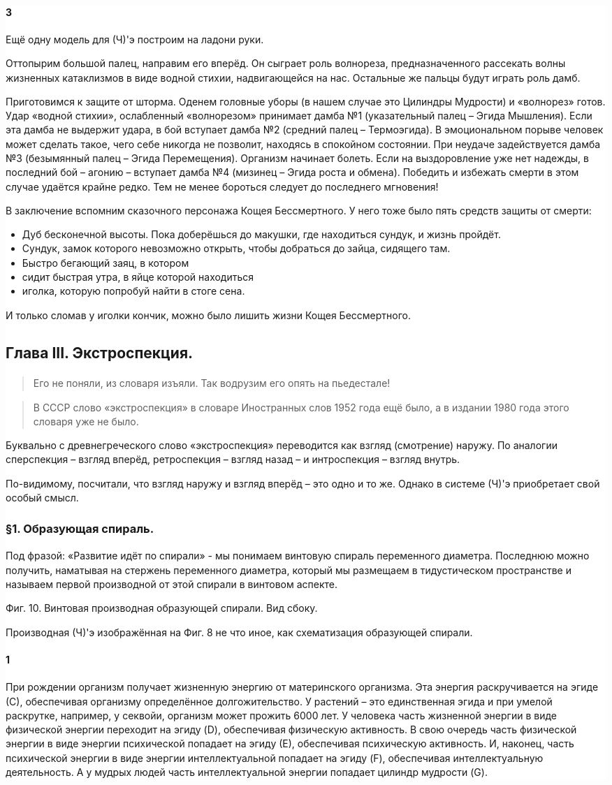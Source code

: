 #### 3
Ещё одну модель для (Ч)'э построим на ладони руки.

Оттопырим большой палец, направим его вперёд. Он сыграет роль волнореза, предназначенного рассекать волны жизненных катаклизмов в виде водной стихии, надвигающейся на нас. Остальные же пальцы будут играть роль дамб.

Приготовимся к защите от шторма. Оденем головные уборы (в нашем случае это Цилиндры Мудрости) и «волнорез» готов. Удар «водной стихии», ослабленный «волнорезом» принимает дамба №1 (указательный палец – Эгида Мышления). Если эта дамба не выдержит удара, в бой вступает дамба №2 (средний палец – Термоэгида). В эмоциональном порыве человек может сделать такое, чего себе никогда не позволит, находясь в спокойном состоянии. При неудаче задействуется дамба №3 (безымянный палец – Эгида Перемещения). Организм начинает болеть. Если на выздоровление уже нет надежды, в последний бой – агонию – вступает дамба №4 (мизинец – Эгида роста и обмена). Победить и избежать смерти в этом случае удаётся крайне редко. Тем не менее бороться следует до последнего мгновения!

В заключение вспомним сказочного персонажа Кощея Бессмертного. У него тоже было пять средств защиты от смерти:

+ Дуб бесконечной высоты. Пока доберёшься до макушки, где находиться сундук, и жизнь пройдёт.
+ Сундук, замок которого невозможно открыть, чтобы добраться до зайца, сидящего там.
+ Быстро бегающий заяц, в котором 
+ cидит быстрая утра, в яйце которой находиться 
+ иголка, которую попробуй найти в стоге сена. 

И только сломав у иголки кончик, можно было лишить жизни Кощея Бессмертного.

## Глава III. Экстроспекция.

>  Его не поняли, из словаря изъяли.
>  Так водрузим его опять на пьедестале!

> В СССР слово «экстроспекция» в словаре Иностранных слов 1952 года ещё было, а в издании 1980 года этого словаря уже не было.

Буквально с древнегреческого слово «экстроспекция» переводится как взгляд (смотрение) наружу. По аналогии сперспекция – взгляд вперёд, ретроспекция – взгляд назад – и интроспекция – взгляд внутрь.

По-видимому, посчитали, что взгляд наружу и взгляд вперёд – это одно и то же. Однако в системе (Ч)'э  приобретает свой особый смысл.

### §1. Образующая спираль.

Под фразой: «Развитие идёт по спирали» - мы понимаем винтовую спираль переменного диаметра. Последнюю можно получить, наматывая на стержень переменного диаметра, который мы размещаем в тидустическом пространстве и называем первой производной от этой спирали в винтовом аспекте.

Фиг. 10. Винтовая производная образующей спирали. Вид сбоку.

Производная (Ч)'э  изображённая на Фиг. 8 не что иное, как схематизация образующей спирали.

#### 1
При рождении организм получает жизненную энергию от материнского организма. Эта энергия раскручивается на эгиде (С), обеспечивая организму определённое долгожительство. У растений – это единственная эгида и при умелой раскрутке, например, у секвойи, организм может прожить 6000 лет. У человека часть жизненной энергии в виде физической энергии переходит на эгиду (D), обеспечивая физическую активность. В свою очередь часть физической энергии в виде энергии психической попадает на эгиду (Е), обеспечивая психическую активность. И, наконец, часть психической энергии в виде энергии интеллектуальной попадает на эгиду (F), обеспечивая интеллектуальную деятельность. А у мудрых людей часть интеллектуальной энергии попадает цилиндр мудрости (G).
